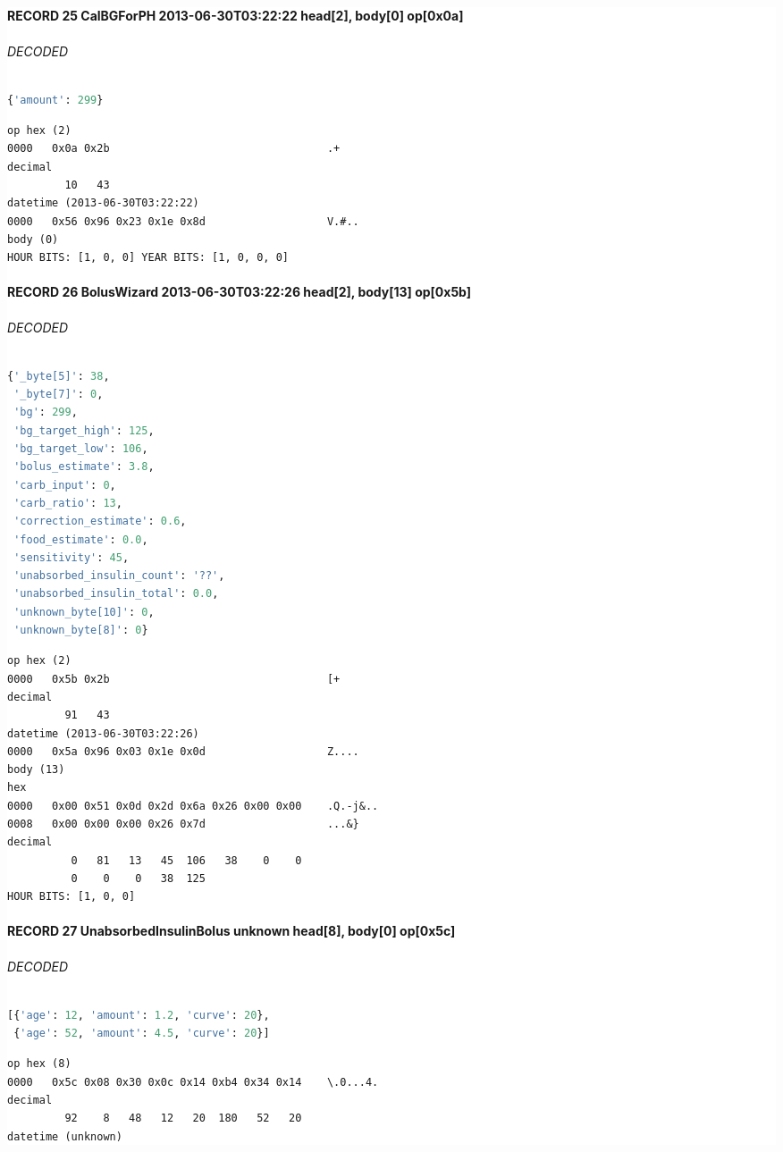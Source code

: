 #### RECORD 25 CalBGForPH 2013-06-30T03:22:22 head[2], body[0] op[0x0a]
###### DECODED
```python
{'amount': 299}
```
    op hex (2)
    0000   0x0a 0x2b                                  .+
    decimal
             10   43
    datetime (2013-06-30T03:22:22)
    0000   0x56 0x96 0x23 0x1e 0x8d                   V.#..
    body (0)
    HOUR BITS: [1, 0, 0] YEAR BITS: [1, 0, 0, 0]
#### RECORD 26 BolusWizard 2013-06-30T03:22:26 head[2], body[13] op[0x5b]
###### DECODED
```python
{'_byte[5]': 38,
 '_byte[7]': 0,
 'bg': 299,
 'bg_target_high': 125,
 'bg_target_low': 106,
 'bolus_estimate': 3.8,
 'carb_input': 0,
 'carb_ratio': 13,
 'correction_estimate': 0.6,
 'food_estimate': 0.0,
 'sensitivity': 45,
 'unabsorbed_insulin_count': '??',
 'unabsorbed_insulin_total': 0.0,
 'unknown_byte[10]': 0,
 'unknown_byte[8]': 0}
```
    op hex (2)
    0000   0x5b 0x2b                                  [+
    decimal
             91   43
    datetime (2013-06-30T03:22:26)
    0000   0x5a 0x96 0x03 0x1e 0x0d                   Z....
    body (13)
    hex
    0000   0x00 0x51 0x0d 0x2d 0x6a 0x26 0x00 0x00    .Q.-j&..
    0008   0x00 0x00 0x00 0x26 0x7d                   ...&}
    decimal
              0   81   13   45  106   38    0    0
              0    0    0   38  125
    HOUR BITS: [1, 0, 0]
#### RECORD 27 UnabsorbedInsulinBolus unknown head[8], body[0] op[0x5c]
###### DECODED
```python
[{'age': 12, 'amount': 1.2, 'curve': 20},
 {'age': 52, 'amount': 4.5, 'curve': 20}]
```
    op hex (8)
    0000   0x5c 0x08 0x30 0x0c 0x14 0xb4 0x34 0x14    \.0...4.
    decimal
             92    8   48   12   20  180   52   20
    datetime (unknown)
